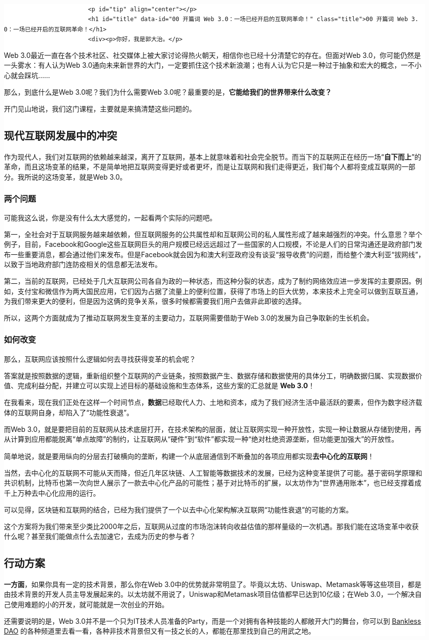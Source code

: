                             
                            
                            <p id="tip" align="center"></p>
                            <h1 id="title" data-id="00 开篇词 Web 3.0：一场已经开启的互联网革命！" class="title">00 开篇词 Web 3.0：一场已经开启的互联网革命！</h1>
                            <div><p>你好，我是郭大治。</p>

<p>Web 3.0最近一直在各个技术社区、社交媒体上被大家讨论得热火朝天，相信你也已经十分清楚它的存在。但面对Web 3.0，你可能仍然是一头雾水：有人认为Web 3.0通向未来新世界的大门，一定要抓住这个技术新浪潮；也有人认为它只是一种过于抽象和宏大的概念，一不小心就会踩坑……</p>

<p>那么，到底什么是Web 3.0呢？我们为什么需要Web 3.0呢？最重要的是，<strong>它能给我们的世界带来什么改变？</strong></p>

<p>开门见山地说，我们这门课程，主要就是来搞清楚这些问题的。</p>

<h2 id="现代互联网发展中的冲突">现代互联网发展中的冲突</h2>

<p>作为现代人，我们对互联网的依赖越来越深，离开了互联网，基本上就意味着和社会完全脱节。而当下的互联网正在经历一场“<strong>自下而上</strong>”的革命，而且这场变革的结果，不是简单地把互联网变得更好或者更坏，而是让互联网和我们走得更近，我们每个人都将变成互联网的一部分。我所说的这场变革，就是Web 3.0。</p>

<h3 id="两个问题">两个问题</h3>

<p>可能我这么说，你是没有什么太大感觉的，一起看两个实际的问题吧。</p>

<p>第一，全社会对于互联网服务越来越依赖，但互联网服务的公共属性却和互联网公司的私人属性形成了越来越强烈的冲突。什么意思？举个例子，目前，Facebook和Google这些互联网巨头的用户规模已经远远超过了一些国家的人口规模，不论是人们的日常沟通还是政府部门发布一些重要消息，都会通过他们来发布。但是Facebook就会因为和澳大利亚政府没有谈妥“报导收费”的问题，而给整个澳大利亚“拔网线”，以致于当地政府部门连防疫相关的信息都无法发布。</p>

<p>第二，当前的互联网，已经处于几大互联网公司各自为政的一种状态，而这种分裂的状态，成为了制约网络效应进一步发挥的主要原因。例如，支付宝和微信作为两大国民应用，它们因为占据了流量上的便利位置，获得了市场上的巨大优势，本来技术上完全可以做到互联互通，为我们带来更大的便利，但是因为这俩的竞争关系，很多时候都需要我们用户去做非此即彼的选择。</p>

<p>所以，这两个方面就成为了推动互联网发生变革的主要动力，互联网需要借助于Web 3.0的发展为自己争取新的生长机会。</p>

<h3 id="如何改变">如何改变</h3>

<p>那么，互联网应该按照什么逻辑如何去寻找获得变革的机会呢？</p>

<p>答案就是按照数据的逻辑，重新组织整个互联网的产业链条，按照数据产生、数据存储和数据使用的具体分工，明确数据归属、实现数据价值、完成利益分配，并建立可以实现上述目标的基础设施和生态体系，这些方案的汇总就是 <strong>Web 3.0</strong>！</p>

<p>在我看来，现在我们正处在这样一个时间节点，<strong>数据</strong>已经取代人力、土地和资本，成为了我们经济生活中最活跃的要素，但作为数字经济载体的互联网自身，却陷入了“功能性衰退”。</p>

<p>而Web 3.0，就是要把目前的互联网从技术底层打开，在技术架构的层面，就让互联网实现一种开放性，实现一种让数据从存储到使用，再从计算到应用都能脱离“单点故障”的制约，让互联网从“硬件”到“软件”都实现一种“绝对杜绝资源垄断，但功能更加强大”的开放性。</p>

<p>简单地说，就是要用纵向的分层去打破横向的垄断，构建一个从底层通信到不断叠加的各项应用都实现<strong>去中心化的互联网</strong>！</p>

<p>当然，去中心化的互联网不可能从天而降，但近几年区块链、人工智能等数据技术的发展，已经为这种变革提供了可能。基于密码学原理和共识机制，比特币也第一次向世人展示了一款去中心化产品的可能性；基于对比特币的扩展，以太坊作为“世界通用账本”，也已经支撑着成千上万种去中心化应用的运行。</p>

<p>可以见得，区块链和互联网的结合，已经为我们提供了一个以去中心化架构解决互联网“功能性衰退”的可能的方案。</p>

<p>这个方案将为我们带来至少类比2000年之后，互联网从过度的市场泡沫转向收益估值的那样量级的一次机遇。那我们能在这场变革中收获什么呢？甚至我们能做点什么去加速它，去成为历史的参与者？</p>

<h2 id="行动方案">行动方案</h2>

<p><strong>一方面</strong>，如果你具有一定的技术背景，那么你在Web 3.0中的优势就非常明显了。毕竟以太坊、Uniswap、Metamask等等这些项目，都是由技术背景的开发人员主导发展起来的。以太坊就不用说了，Uniswap和Metamask项目估值都早已达到10亿级；在Web 3.0，一个解决自己使用难题的小的开发，就可能就是一次创业的开始。</p>

<p>还需要说明的是，Web 3.0并不是一个只为IT技术人员准备的Party，而是一个对拥有各种技能的人都敞开大门的舞台，你可以到 <a href="https://www.bankless.community/" target="_blank">Bankless DAO</a> 的各种频道里去看一看，各种非技术背景但又有一技之长的人，都能在那里找到自己的用武之地。</p>
